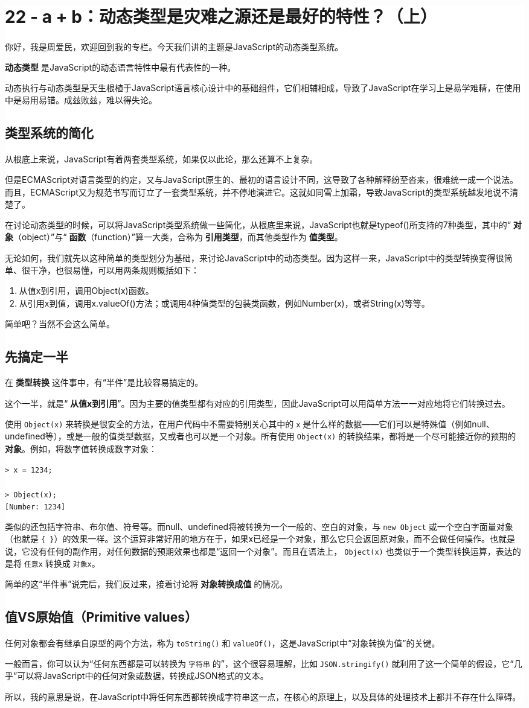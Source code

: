# 22 - a + b：动态类型是灾难之源还是最好的特性？（上）

你好，我是周爱民，欢迎回到我的专栏。今天我们讲的主题是JavaScript的动态类型系统。

**动态类型** 是JavaScript的动态语言特性中最有代表性的一种。

动态执行与动态类型是天生根植于JavaScript语言核心设计中的基础组件，它们相辅相成，导致了JavaScript在学习上是易学难精，在使用中是易用易错。成兹败兹，难以得失论。

## 类型系统的简化

从根底上来说，JavaScript有着两套类型系统，如果仅以此论，那么还算不上复杂。

但是ECMAScript对语言类型的约定，又与JavaScript原生的、最初的语言设计不同，这导致了各种解释纷至沓来，很难统一成一个说法。而且，ECMAScript又为规范书写而订立了一套类型系统，并不停地演进它。这就如同雪上加霜，导致JavaScript的类型系统越发地说不清楚了。

在讨论动态类型的时候，可以将JavaScript类型系统做一些简化，从根底里来说，JavaScript也就是typeof()所支持的7种类型，其中的“ **对象**（object）”与“ **函数**（function）”算一大类，合称为 **引用类型**，而其他类型作为 **值类型**。

无论如何，我们就先以这种简单的类型划分为基础，来讨论JavaScript中的动态类型。因为这样一来，JavaScript中的类型转换变得很简单、很干净，也很易懂，可以用两条规则概括如下：

1. 从值x到引用，调用Object(x)函数。
2. 从引用x到值，调用x.valueOf()方法；或调用4种值类型的包装类函数，例如Number(x)，或者String(x)等等。

简单吧？当然不会这么简单。

## 先搞定一半

在 **类型转换** 这件事中，有“半件”是比较容易搞定的。

这个一半，就是“ **从值x到引用**”。因为主要的值类型都有对应的引用类型，因此JavaScript可以用简单方法一一对应地将它们转换过去。

使用 `Object(x)` 来转换是很安全的方法，在用户代码中不需要特别关心其中的 `x` 是什么样的数据——它们可以是特殊值（例如null、undefined等），或是一般的值类型数据，又或者也可以是一个对象。所有使用 `Object(x)` 的转换结果，都将是一个尽可能接近你的预期的 **对象**。例如，将数字值转换成数字对象：

```
> x = 1234;

> Object(x);
[Number: 1234]

```

类似的还包括字符串、布尔值、符号等。而null、undefined将被转换为一个一般的、空白的对象，与 `new Object` 或一个空白字面量对象（也就是 `{ }`）的效果一样。这个运算非常好用的地方在于，如果x已经是一个对象，那么它只会返回原对象，而不会做任何操作。也就是说，它没有任何的副作用，对任何数据的预期效果也都是“返回一个对象”。而且在语法上， `Object(x)` 也类似于一个类型转换运算，表达的是将 `任意x` 转换成 `对象x`。

简单的这“半件事”说完后，我们反过来，接着讨论将 **对象转换成值** 的情况。

## 值VS原始值（Primitive values）

任何对象都会有继承自原型的两个方法，称为 `toString()` 和 `valueOf()`，这是JavaScript中“对象转换为值”的关键。

一般而言，你可以认为“任何东西都是可以转换为 `字符串` 的”，这个很容易理解，比如 `JSON.stringify()` 就利用了这一个简单的假设，它“几乎”可以将JavaScript中的任何对象或数据，转换成JSON格式的文本。

所以，我的意思是说，在JavaScript中将任何东西都转换成字符串这一点，在核心的原理上，以及具体的处理技术上都并不存在什么障碍。
